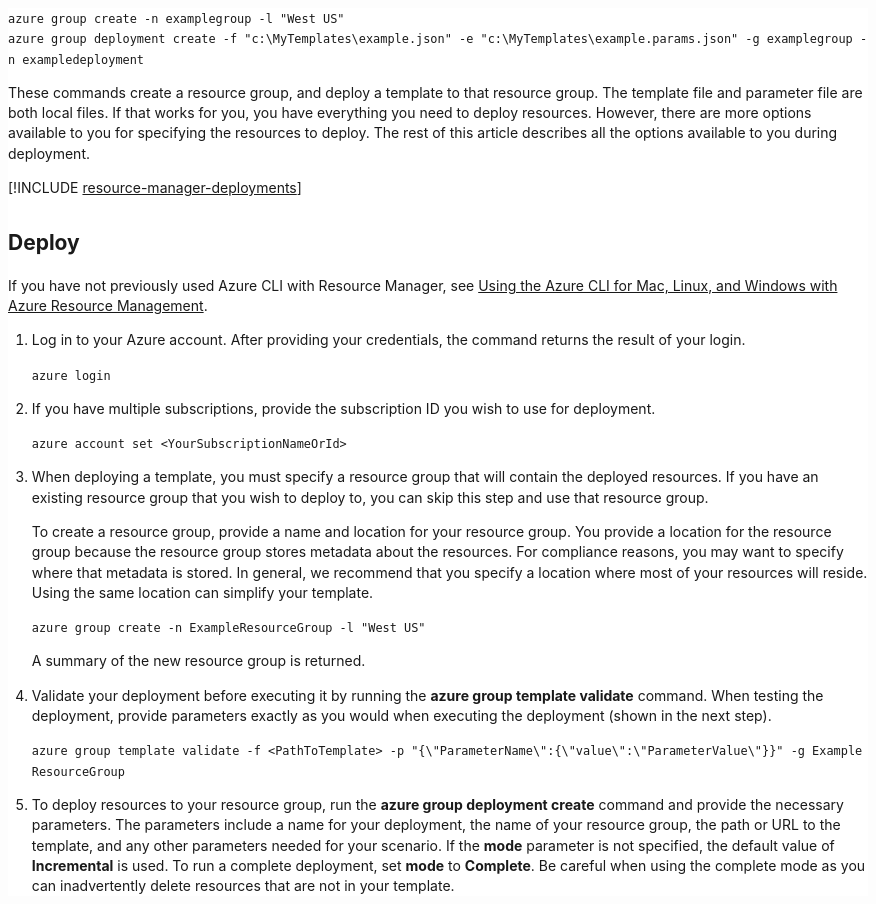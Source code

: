 ```
azure group create -n examplegroup -l "West US"
azure group deployment create -f "c:\MyTemplates\example.json" -e "c:\MyTemplates\example.params.json" -g examplegroup -n exampledeployment
```

These commands create a resource group, and deploy a template to that resource group. The template file and parameter file are both local files. If that works for you, you have everything you need to deploy resources. However, there are more options available to you for specifying the resources to deploy. The rest of this article describes all the options available to you during deployment. 

[!INCLUDE [resource-manager-deployments](../../includes/resource-manager-deployments.md)]

## Deploy
If you have not previously used Azure CLI with Resource Manager, see [Using the Azure CLI for Mac, Linux, and Windows with Azure Resource Management](xplat-cli-azure-resource-manager.md).

1. Log in to your Azure account. After providing your credentials, the command returns the result of your login.
   
   ```
   azure login
   ```
2. If you have multiple subscriptions, provide the subscription ID you wish to use for deployment.
   
   ```
   azure account set <YourSubscriptionNameOrId>
   ```
4. When deploying a template, you must specify a resource group that will contain the deployed resources. If you have an existing resource group that you wish to deploy to, you can skip this step and use that resource group. 
   
     To create a resource group, provide a name and location for your resource group. You provide a location for the resource group because the resource group stores metadata about the resources. For compliance reasons, you may want to specify where that metadata is stored. In general, we recommend that you specify a location where most of your resources will reside. Using the same location can simplify your template.
   
   ```
   azure group create -n ExampleResourceGroup -l "West US"
   ```

     A summary of the new resource group is returned.
   
5. Validate your deployment before executing it by running the **azure group template validate** command. When testing the deployment, provide parameters exactly as you would when executing the deployment (shown in the next step).
   
   ```
   azure group template validate -f <PathToTemplate> -p "{\"ParameterName\":{\"value\":\"ParameterValue\"}}" -g ExampleResourceGroup
   ```
6. To deploy resources to your resource group, run the **azure group deployment create** command and provide the necessary parameters. The parameters include a name for your deployment, the name of your resource group, the path or URL to the template, and any other parameters needed for your scenario. If the **mode** parameter is not specified, the default value of **Incremental** is used. To run a complete deployment, set **mode** to **Complete**. Be careful when using the complete mode as you can inadvertently delete resources that are not in your template.
   